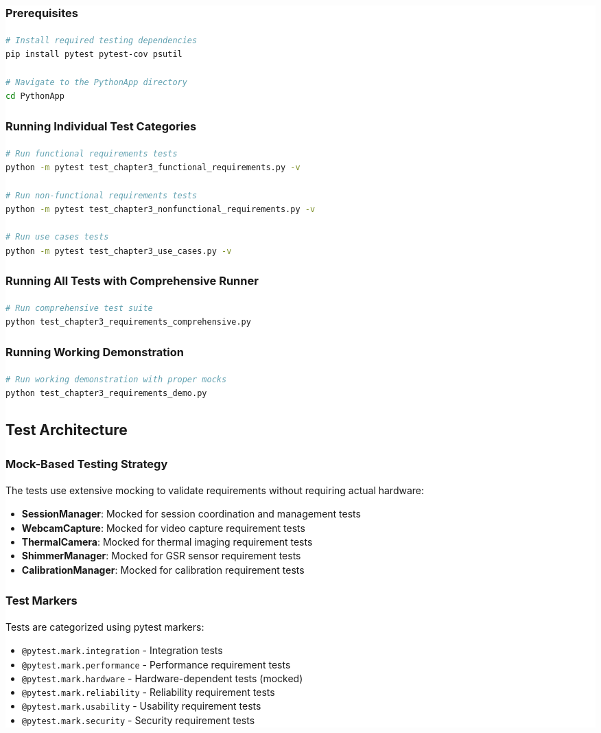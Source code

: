### Prerequisites

```bash
# Install required testing dependencies
pip install pytest pytest-cov psutil

# Navigate to the PythonApp directory
cd PythonApp
```

### Running Individual Test Categories

```bash
# Run functional requirements tests
python -m pytest test_chapter3_functional_requirements.py -v

# Run non-functional requirements tests  
python -m pytest test_chapter3_nonfunctional_requirements.py -v

# Run use cases tests
python -m pytest test_chapter3_use_cases.py -v
```

### Running All Tests with Comprehensive Runner

```bash
# Run comprehensive test suite
python test_chapter3_requirements_comprehensive.py
```

### Running Working Demonstration

```bash
# Run working demonstration with proper mocks
python test_chapter3_requirements_demo.py
```

## Test Architecture

### Mock-Based Testing Strategy

The tests use extensive mocking to validate requirements without requiring actual hardware:

- **SessionManager**: Mocked for session coordination and management tests
- **WebcamCapture**: Mocked for video capture requirement tests
- **ThermalCamera**: Mocked for thermal imaging requirement tests
- **ShimmerManager**: Mocked for GSR sensor requirement tests
- **CalibrationManager**: Mocked for calibration requirement tests

### Test Markers

Tests are categorized using pytest markers:

- `@pytest.mark.integration` - Integration tests
- `@pytest.mark.performance` - Performance requirement tests
- `@pytest.mark.hardware` - Hardware-dependent tests (mocked)
- `@pytest.mark.reliability` - Reliability requirement tests
- `@pytest.mark.usability` - Usability requirement tests
- `@pytest.mark.security` - Security requirement tests
